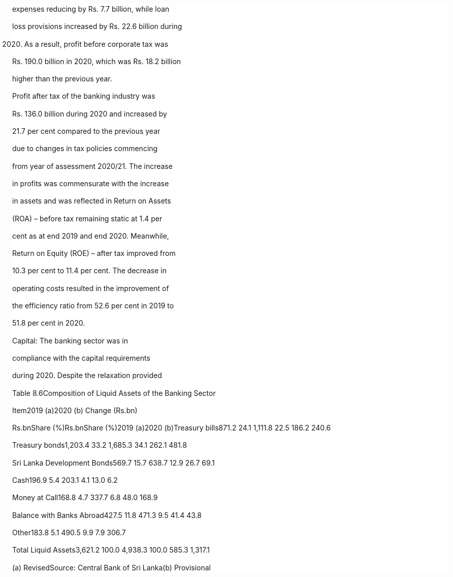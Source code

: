 expenses reducing by Rs. 7.7 billion, while loan

loss provisions increased by Rs. 22.6 billion during

2020. As a result, profit before corporate tax was

Rs. 190.0 billion in 2020, which was Rs. 18.2 billion

higher than the previous year.

Profit after tax of the banking industry was

Rs. 136.0 billion during 2020 and increased by

21.7 per cent compared to the previous year

due to changes in tax policies commencing

from year of assessment 2020/21. The increase

in profits was commensurate with the increase

in assets and was reflected in Return on Assets

(ROA) – before tax remaining static at 1.4 per

cent as at end 2019 and end 2020. Meanwhile,

Return on Equity (ROE) – after tax improved from

10.3 per cent to 11.4 per cent. The decrease in

operating costs resulted in the improvement of

the efficiency ratio from 52.6 per cent in 2019 to

51.8 per cent in 2020.

Capital: The banking sector was in

compliance with the capital requirements

during 2020. Despite the relaxation provided

Table 8.6Composition of Liquid Assets of the Banking Sector

Item2019 (a)2020 (b) Change (Rs.bn)

Rs.bnShare (%)Rs.bnShare (%)2019 (a)2020 (b)Treasury bills871.2 24.1 1,111.8 22.5 186.2 240.6

Treasury bonds1,203.4 33.2 1,685.3 34.1 262.1 481.8

Sri Lanka Development Bonds569.7 15.7 638.7 12.9 26.7 69.1

Cash196.9 5.4 203.1 4.1 13.0 6.2

Money at Call168.8 4.7 337.7 6.8 48.0 168.9

Balance with Banks Abroad427.5 11.8 471.3 9.5 41.4 43.8

Other183.8 5.1 490.5 9.9 7.9 306.7

Total Liquid Assets3,621.2 100.0 4,938.3 100.0 585.3 1,317.1

(a) RevisedSource: Central Bank of Sri Lanka(b) Provisional
